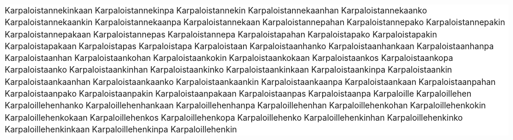 Karpaloistannekinkaan
Karpaloistannekinpa
Karpaloistannekin
Karpaloistannekaanhan
Karpaloistannekaanko
Karpaloistannekaankin
Karpaloistannekaanpa
Karpaloistannekaan
Karpaloistannepahan
Karpaloistannepako
Karpaloistannepakin
Karpaloistannepakaan
Karpaloistannepas
Karpaloistannepa
Karpaloistapahan
Karpaloistapako
Karpaloistapakin
Karpaloistapakaan
Karpaloistapas
Karpaloistapa
Karpaloistaan
Karpaloistaanhanko
Karpaloistaanhankaan
Karpaloistaanhanpa
Karpaloistaanhan
Karpaloistaankohan
Karpaloistaankokin
Karpaloistaankokaan
Karpaloistaankos
Karpaloistaankopa
Karpaloistaanko
Karpaloistaankinhan
Karpaloistaankinko
Karpaloistaankinkaan
Karpaloistaankinpa
Karpaloistaankin
Karpaloistaankaanhan
Karpaloistaankaanko
Karpaloistaankaankin
Karpaloistaankaanpa
Karpaloistaankaan
Karpaloistaanpahan
Karpaloistaanpako
Karpaloistaanpakin
Karpaloistaanpakaan
Karpaloistaanpas
Karpaloistaanpa
Karpaloille
Karpaloillehen
Karpaloillehenhanko
Karpaloillehenhankaan
Karpaloillehenhanpa
Karpaloillehenhan
Karpaloillehenkohan
Karpaloillehenkokin
Karpaloillehenkokaan
Karpaloillehenkos
Karpaloillehenkopa
Karpaloillehenko
Karpaloillehenkinhan
Karpaloillehenkinko
Karpaloillehenkinkaan
Karpaloillehenkinpa
Karpaloillehenkin